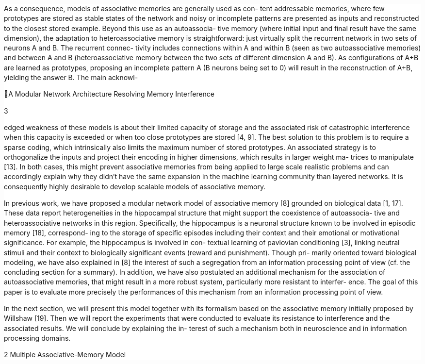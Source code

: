 As a consequence, models of associative memories are generally used as con-
tent addressable memories, where few prototypes are stored as stable states
of the network and noisy or incomplete patterns are presented as inputs and
reconstructed to the closest stored example. Beyond this use as an autoassocia-
tive memory (where initial input and ﬁnal result have the same dimension), the
adaptation to heteroassociative memory is straightforward: just virtually split
the recurrent network in two sets of neurons A and B. The recurrent connec-
tivity includes connections within A and within B (seen as two autoassociative
memories) and between A and B (heteroassociative memory between the two
sets of diﬀerent dimension A and B). As conﬁgurations of A+B are learned as
prototypes, proposing an incomplete pattern A (B neurons being set to 0) will
result in the reconstruction of A+B, yielding the answer B. The main acknowl-

A Modular Network Architecture Resolving Memory Interference

3

edged weakness of these models is about their limited capacity of storage and
the associated risk of catastrophic interference when this capacity is exceeded or
when too close prototypes are stored [4, 9]. The best solution to this problem is
to require a sparse coding, which intrinsically also limits the maximum number
of stored prototypes. An associated strategy is to orthogonalize the inputs and
project their encoding in higher dimensions, which results in larger weight ma-
trices to manipulate [13]. In both cases, this might prevent associative memories
from being applied to large scale realistic problems and can accordingly explain
why they didn’t have the same expansion in the machine learning community
than layered networks. It is consequently highly desirable to develop scalable
models of associative memory.

In previous work, we have proposed a modular network model of associative
memory [8] grounded on biological data [1, 17]. These data report heterogeneities
in the hippocampal structure that might support the coexistence of autoassocia-
tive and heteroassociative networks in this region. Speciﬁcally, the hippocampus
is a neuronal structure known to be involved in episodic memory [18], correspond-
ing to the storage of speciﬁc episodes including their context and their emotional
or motivational signiﬁcance. For example, the hippocampus is involved in con-
textual learning of pavlovian conditioning [3], linking neutral stimuli and their
context to biologically signiﬁcant events (reward and punishment). Though pri-
marily oriented toward biological modeling, we have also explained in [8] the
interest of such a segregation from an information processing point of view (cf.
the concluding section for a summary). In addition, we have also postulated
an additional mechanism for the association of autoassociative memories, that
might result in a more robust system, particularly more resistant to interfer-
ence. The goal of this paper is to evaluate more precisely the performances of
this mechanism from an information processing point of view.

In the next section, we will present this model together with its formalism
based on the associative memory initially proposed by Willshaw [19]. Then we
will report the experiments that were conducted to evaluate its resistance to
interference and the associated results. We will conclude by explaining the in-
terest of such a mechanism both in neuroscience and in information processing
domains.

2 Multiple Associative-Memory Model
